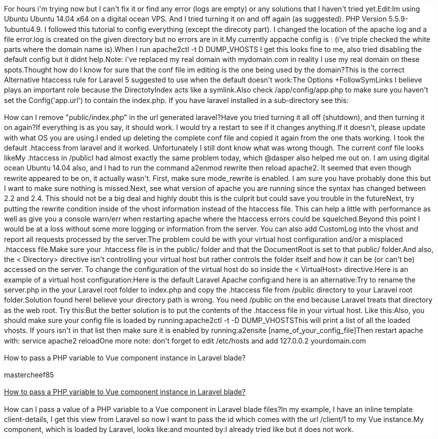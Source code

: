 For hours i'm trying now but I can't fix it or find any error (logs are empty) or any solutions that I haven't tried yet.Edit:Im using Ubuntu Ubuntu 14.04 x64 on a digital ocean VPS. And I tried turning it on and off again (as suggested). PHP Version 5.5.9-1ubuntu4.9. I followed this tutorial to config everything (except the direcoty part). I changed the location of the apache log and a file error.log is created on the given directory but no errors are in it.My currently appache config is : (i've triple checked the white parts where the domain name is).When I run apache2ctl -t D DUMP_VHOSTS I get this looks fine to me, also tried disabling the default config but it didnt help.Note: i've replaced my real domain with mydomain.com in reality I use my real domain on these spots.Thought how do I know for sure that the conf file im editing is the one being used by the domain?This is the correct Alternative htaccess rule for Laravel 5 suggested to use when the default doesn't work:The Options +FollowSymLinks I believe plays an important role because the DirectotyIndex acts like a symlink.Also check /app/config/app.php to make sure you haven't set the Config('app.url') to contain the index.php. If you have laravel installed in a sub-directory see this:

How can I remove "public/index.php" in the url generated laravel?Have you tried turning it all off (shutdown), and then turning it on again?If everything is as you say, it should work. I would try a restart to see if it changes anything.If it doesn't, please update with what OS you are using.I ended up deleting the complete conf file and copied it again from the one thats working. I took the default .htaccess from laravel and it worked. Unfortunately I still dont know what was wrong though. The current conf file looks likeMy .htaccess in /publicI had almost exactly the same problem today, which @dasper also helped me out on. I am using digital ocean Ubuntu 14.04 also, and I had to run the command a2enmod rewrite then reload apache2. It seemed that even though rewrite appeared to be on, it actually wasn't. First, make sure mode_rewrite is enabled.  I am sure you have probably done this but I want to make sure nothing is missed.Next, see what version of apache you are running since the syntax has changed between 2.2 and 2.4. This should not be a big deal and highly doubt this is the culprit but could save you trouble in the futureNext, try putting the rewrite condition inside of the vhost information instead of the htaccess file. This can help a little with performance as well as give you a console warn/err when restarting apache where the htaccess errors could be squelched.Beyond this point I would be at a loss without some more logging or information from the server. You can also add CustomLog into the vhost and report all requests processed by the server.The problem could be with your virtual host configuration and/or a misplaced .htaccess file.Make sure your .htaccess file is in the public/ folder and that the DocumentRoot is set to that public/ folder.And also, the < Directory> directive isn't controlling your virtual host but rather controls the folder itself and how it can be (or can't be) accessed on the server. To change the configuration of the virtual host do so inside the < VirtualHost> directive.Here is an example of a virtual host configuration:Here is the default Laravel Apache config:and here is an alternative:Try to rename the server.php in the your Laravel root folder to index.php and copy the .htaccess file from /public directory to your Laravel root folder.Solution found hereI believe your directory path is wrong. You need /public on the end because Laravel treats that directory as the web root. Try this:But the better solution is to put the contents of the .htaccess file in your virtual host. Like this:Also, you should make sure your config file is loaded by running:apache2ctl -t -D DUMP_VHOSTSThis will print a list of all the loaded vhosts. If yours isn't in that list then make sure it is enabled by running:a2ensite [name_of_your_config_file]Then restart apache with: service apache2 reloadOne more note: don't forget to edit /etc/hosts and add 127.0.0.2 yourdomain.com

How to pass a PHP variable to Vue component instance in Laravel blade?

mastercheef85

[How to pass a PHP variable to Vue component instance in Laravel blade?](https://stackoverflow.com/questions/41520258/how-to-pass-a-php-variable-to-vue-component-instance-in-laravel-blade)

How can I pass a value of a PHP variable to a Vue component in Laravel blade files?In my example, I have an inline template client-details, I get this view from Laravel so now I want to pass the id which comes with the url /client/1 to my Vue instance.My component, which is loaded by Laravel, looks like:and mounted by:I already tried like but it does not work.
